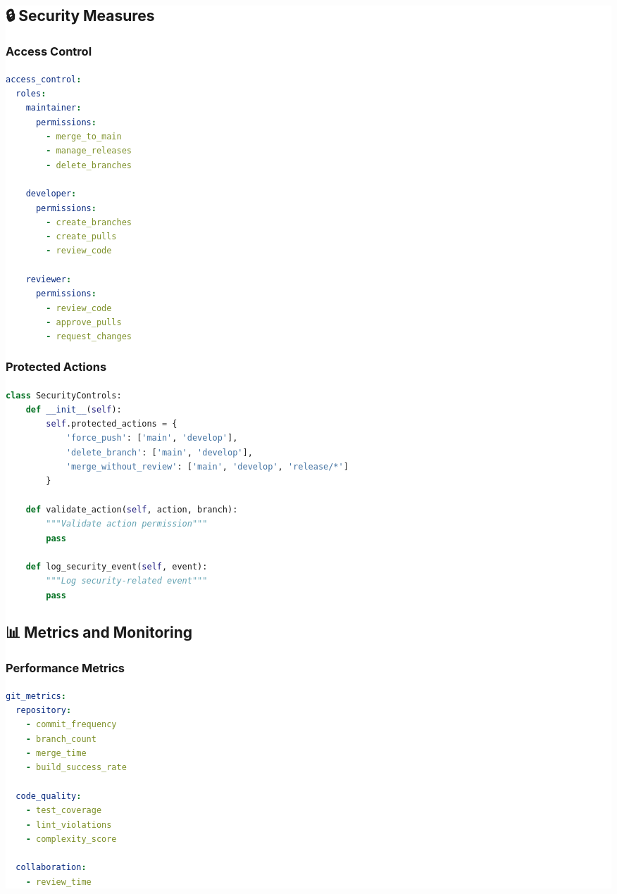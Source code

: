 ## 🔒 Security Measures

### Access Control
```yaml
access_control:
  roles:
    maintainer:
      permissions:
        - merge_to_main
        - manage_releases
        - delete_branches
    
    developer:
      permissions:
        - create_branches
        - create_pulls
        - review_code
    
    reviewer:
      permissions:
        - review_code
        - approve_pulls
        - request_changes
```

### Protected Actions
```python
class SecurityControls:
    def __init__(self):
        self.protected_actions = {
            'force_push': ['main', 'develop'],
            'delete_branch': ['main', 'develop'],
            'merge_without_review': ['main', 'develop', 'release/*']
        }
        
    def validate_action(self, action, branch):
        """Validate action permission"""
        pass
        
    def log_security_event(self, event):
        """Log security-related event"""
        pass
```

## 📊 Metrics and Monitoring

### Performance Metrics
```yaml
git_metrics:
  repository:
    - commit_frequency
    - branch_count
    - merge_time
    - build_success_rate
    
  code_quality:
    - test_coverage
    - lint_violations
    - complexity_score
    
  collaboration:
    - review_time
```